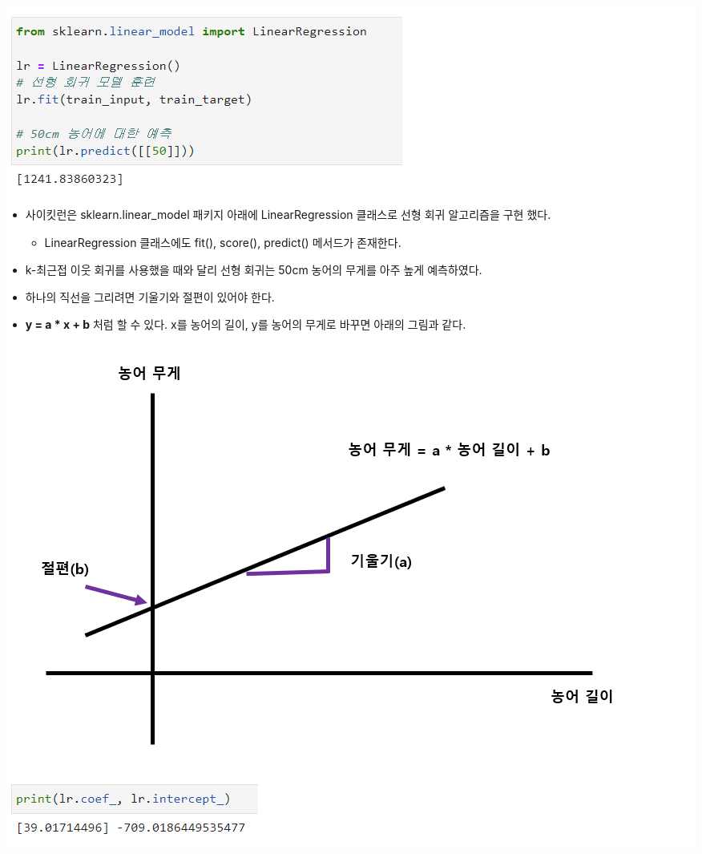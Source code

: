 ![선형회귀예측](/assets/images/post/2023-07-19[3-2]/7.선형회귀훈련.png)

- 사이킷런은 sklearn.linear_model 패키지 아래에 LinearRegression 클래스로 선형 회귀 알고리즘을 구현 했다.
    - LinearRegression 클래스에도 fit(), score(), predict() 메서드가 존재한다.
- k-최근접 이웃 회귀를 사용했을 때와 달리 선형 회귀는 50cm 농어의 무게를 아주 높게 예측하였다.

- 하나의 직선을 그리려면 기울기와 절편이 있어야 한다.
- **y = a * x + b** 처럼 할 수 있다. x를 농어의 길이, y를 농어의 무게로 바꾸면 아래의 그림과 같다.

![직선의 방정식](/assets/images/post/2023-07-19[3-2]/8.%20직선의%20방정식.png)

![a와b](/assets/images/post/2023-07-19[3-2]/9.LinearRegression찾은a와b.png)
